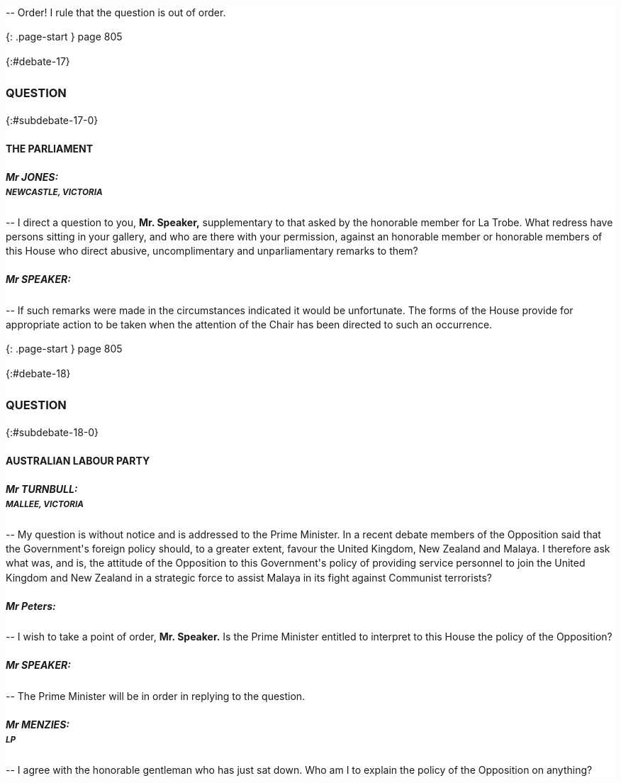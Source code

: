 -- Order! I rule that the question is out of order. 

{: .page-start }
page 805

{:#debate-17}
### QUESTION

{:#subdebate-17-0}
#### THE PARLIAMENT

##### Mr JONES:<br><small class="text-muted">NEWCASTLE, VICTORIA</small>

--  I direct a question to you,  **Mr. Speaker,**  supplementary to that asked by the honorable member for La Trobe. What redress have persons sitting in your gallery, and who are there with your permission, against an honorable member or honorable members of this House who direct abusive, uncomplimentary and unparliamentary remarks to them? 

##### Mr SPEAKER:

--  If such remarks were made in the circumstances indicated it would be unfortunate. The forms of the House provide for appropriate action to be taken when the attention of the Chair has been directed to such an occurrence. 

{: .page-start }
page 805

{:#debate-18}
### QUESTION

{:#subdebate-18-0}
#### AUSTRALIAN LABOUR PARTY

##### Mr TURNBULL:<br><small class="text-muted">MALLEE, VICTORIA</small>

-- My question is without notice and is addressed to the Prime Minister. In a recent debate members of the Opposition said that the Government's foreign policy should, to a greater extent, favour the United Kingdom, New Zealand and Malaya. I therefore ask what was, and is, the attitude of the Opposition to this Government's policy of providing service personnel to join the United Kingdom and New Zealand in a strategic force to assist Malaya in its fight against Communist terrorists? 

##### Mr Peters:

-- I wish to take a point of order,  **Mr. Speaker.**  Is the Prime Minister entitled to interpret to this House the policy of the Opposition? 

##### Mr SPEAKER:

-- The Prime Minister will be in order in replying to the question. 

##### Mr MENZIES:<br><small class="text-muted">LP</small>

--  I agree with the honorable gentleman who has just sat down. Who am I to explain the policy of the Opposition on anything? 
